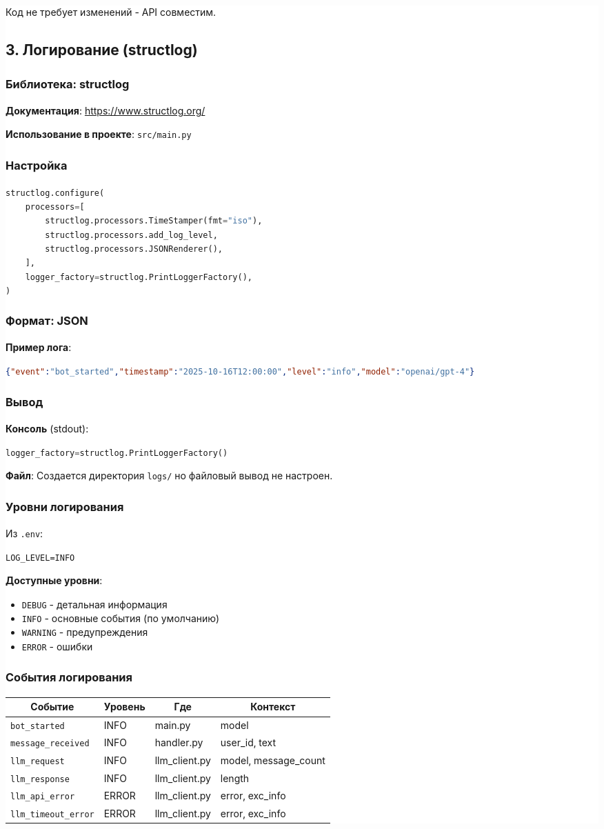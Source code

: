 Код не требует изменений - API совместим.

## 3. Логирование (structlog)

### Библиотека: structlog

**Документация**: https://www.structlog.org/

**Использование в проекте**: `src/main.py`

### Настройка

```python
structlog.configure(
    processors=[
        structlog.processors.TimeStamper(fmt="iso"),
        structlog.processors.add_log_level,
        structlog.processors.JSONRenderer(),
    ],
    logger_factory=structlog.PrintLoggerFactory(),
)
```

### Формат: JSON

**Пример лога**:
```json
{"event":"bot_started","timestamp":"2025-10-16T12:00:00","level":"info","model":"openai/gpt-4"}
```

### Вывод

**Консоль** (stdout):
```python
logger_factory=structlog.PrintLoggerFactory()
```

**Файл**: Создается директория `logs/` но файловый вывод не настроен.

### Уровни логирования

Из `.env`:
```env
LOG_LEVEL=INFO
```

**Доступные уровни**:
- `DEBUG` - детальная информация
- `INFO` - основные события (по умолчанию)
- `WARNING` - предупреждения
- `ERROR` - ошибки

### События логирования

| Событие | Уровень | Где | Контекст |
|---------|---------|-----|----------|
| `bot_started` | INFO | main.py | model |
| `message_received` | INFO | handler.py | user_id, text |
| `llm_request` | INFO | llm_client.py | model, message_count |
| `llm_response` | INFO | llm_client.py | length |
| `llm_api_error` | ERROR | llm_client.py | error, exc_info |
| `llm_timeout_error` | ERROR | llm_client.py | error, exc_info |